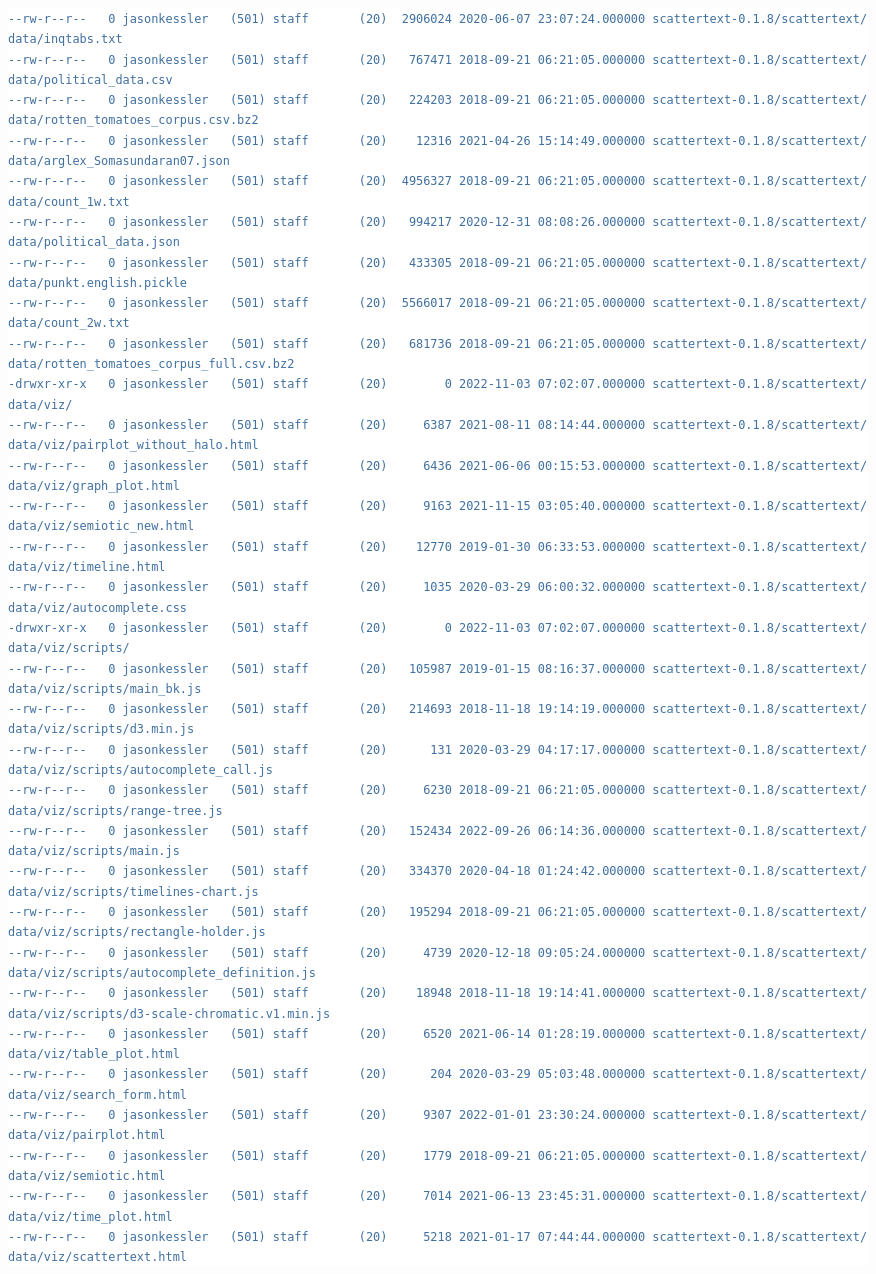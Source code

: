 ```diff
--rw-r--r--   0 jasonkessler   (501) staff       (20)  2906024 2020-06-07 23:07:24.000000 scattertext-0.1.8/scattertext/data/inqtabs.txt
--rw-r--r--   0 jasonkessler   (501) staff       (20)   767471 2018-09-21 06:21:05.000000 scattertext-0.1.8/scattertext/data/political_data.csv
--rw-r--r--   0 jasonkessler   (501) staff       (20)   224203 2018-09-21 06:21:05.000000 scattertext-0.1.8/scattertext/data/rotten_tomatoes_corpus.csv.bz2
--rw-r--r--   0 jasonkessler   (501) staff       (20)    12316 2021-04-26 15:14:49.000000 scattertext-0.1.8/scattertext/data/arglex_Somasundaran07.json
--rw-r--r--   0 jasonkessler   (501) staff       (20)  4956327 2018-09-21 06:21:05.000000 scattertext-0.1.8/scattertext/data/count_1w.txt
--rw-r--r--   0 jasonkessler   (501) staff       (20)   994217 2020-12-31 08:08:26.000000 scattertext-0.1.8/scattertext/data/political_data.json
--rw-r--r--   0 jasonkessler   (501) staff       (20)   433305 2018-09-21 06:21:05.000000 scattertext-0.1.8/scattertext/data/punkt.english.pickle
--rw-r--r--   0 jasonkessler   (501) staff       (20)  5566017 2018-09-21 06:21:05.000000 scattertext-0.1.8/scattertext/data/count_2w.txt
--rw-r--r--   0 jasonkessler   (501) staff       (20)   681736 2018-09-21 06:21:05.000000 scattertext-0.1.8/scattertext/data/rotten_tomatoes_corpus_full.csv.bz2
-drwxr-xr-x   0 jasonkessler   (501) staff       (20)        0 2022-11-03 07:02:07.000000 scattertext-0.1.8/scattertext/data/viz/
--rw-r--r--   0 jasonkessler   (501) staff       (20)     6387 2021-08-11 08:14:44.000000 scattertext-0.1.8/scattertext/data/viz/pairplot_without_halo.html
--rw-r--r--   0 jasonkessler   (501) staff       (20)     6436 2021-06-06 00:15:53.000000 scattertext-0.1.8/scattertext/data/viz/graph_plot.html
--rw-r--r--   0 jasonkessler   (501) staff       (20)     9163 2021-11-15 03:05:40.000000 scattertext-0.1.8/scattertext/data/viz/semiotic_new.html
--rw-r--r--   0 jasonkessler   (501) staff       (20)    12770 2019-01-30 06:33:53.000000 scattertext-0.1.8/scattertext/data/viz/timeline.html
--rw-r--r--   0 jasonkessler   (501) staff       (20)     1035 2020-03-29 06:00:32.000000 scattertext-0.1.8/scattertext/data/viz/autocomplete.css
-drwxr-xr-x   0 jasonkessler   (501) staff       (20)        0 2022-11-03 07:02:07.000000 scattertext-0.1.8/scattertext/data/viz/scripts/
--rw-r--r--   0 jasonkessler   (501) staff       (20)   105987 2019-01-15 08:16:37.000000 scattertext-0.1.8/scattertext/data/viz/scripts/main_bk.js
--rw-r--r--   0 jasonkessler   (501) staff       (20)   214693 2018-11-18 19:14:19.000000 scattertext-0.1.8/scattertext/data/viz/scripts/d3.min.js
--rw-r--r--   0 jasonkessler   (501) staff       (20)      131 2020-03-29 04:17:17.000000 scattertext-0.1.8/scattertext/data/viz/scripts/autocomplete_call.js
--rw-r--r--   0 jasonkessler   (501) staff       (20)     6230 2018-09-21 06:21:05.000000 scattertext-0.1.8/scattertext/data/viz/scripts/range-tree.js
--rw-r--r--   0 jasonkessler   (501) staff       (20)   152434 2022-09-26 06:14:36.000000 scattertext-0.1.8/scattertext/data/viz/scripts/main.js
--rw-r--r--   0 jasonkessler   (501) staff       (20)   334370 2020-04-18 01:24:42.000000 scattertext-0.1.8/scattertext/data/viz/scripts/timelines-chart.js
--rw-r--r--   0 jasonkessler   (501) staff       (20)   195294 2018-09-21 06:21:05.000000 scattertext-0.1.8/scattertext/data/viz/scripts/rectangle-holder.js
--rw-r--r--   0 jasonkessler   (501) staff       (20)     4739 2020-12-18 09:05:24.000000 scattertext-0.1.8/scattertext/data/viz/scripts/autocomplete_definition.js
--rw-r--r--   0 jasonkessler   (501) staff       (20)    18948 2018-11-18 19:14:41.000000 scattertext-0.1.8/scattertext/data/viz/scripts/d3-scale-chromatic.v1.min.js
--rw-r--r--   0 jasonkessler   (501) staff       (20)     6520 2021-06-14 01:28:19.000000 scattertext-0.1.8/scattertext/data/viz/table_plot.html
--rw-r--r--   0 jasonkessler   (501) staff       (20)      204 2020-03-29 05:03:48.000000 scattertext-0.1.8/scattertext/data/viz/search_form.html
--rw-r--r--   0 jasonkessler   (501) staff       (20)     9307 2022-01-01 23:30:24.000000 scattertext-0.1.8/scattertext/data/viz/pairplot.html
--rw-r--r--   0 jasonkessler   (501) staff       (20)     1779 2018-09-21 06:21:05.000000 scattertext-0.1.8/scattertext/data/viz/semiotic.html
--rw-r--r--   0 jasonkessler   (501) staff       (20)     7014 2021-06-13 23:45:31.000000 scattertext-0.1.8/scattertext/data/viz/time_plot.html
--rw-r--r--   0 jasonkessler   (501) staff       (20)     5218 2021-01-17 07:44:44.000000 scattertext-0.1.8/scattertext/data/viz/scattertext.html
```